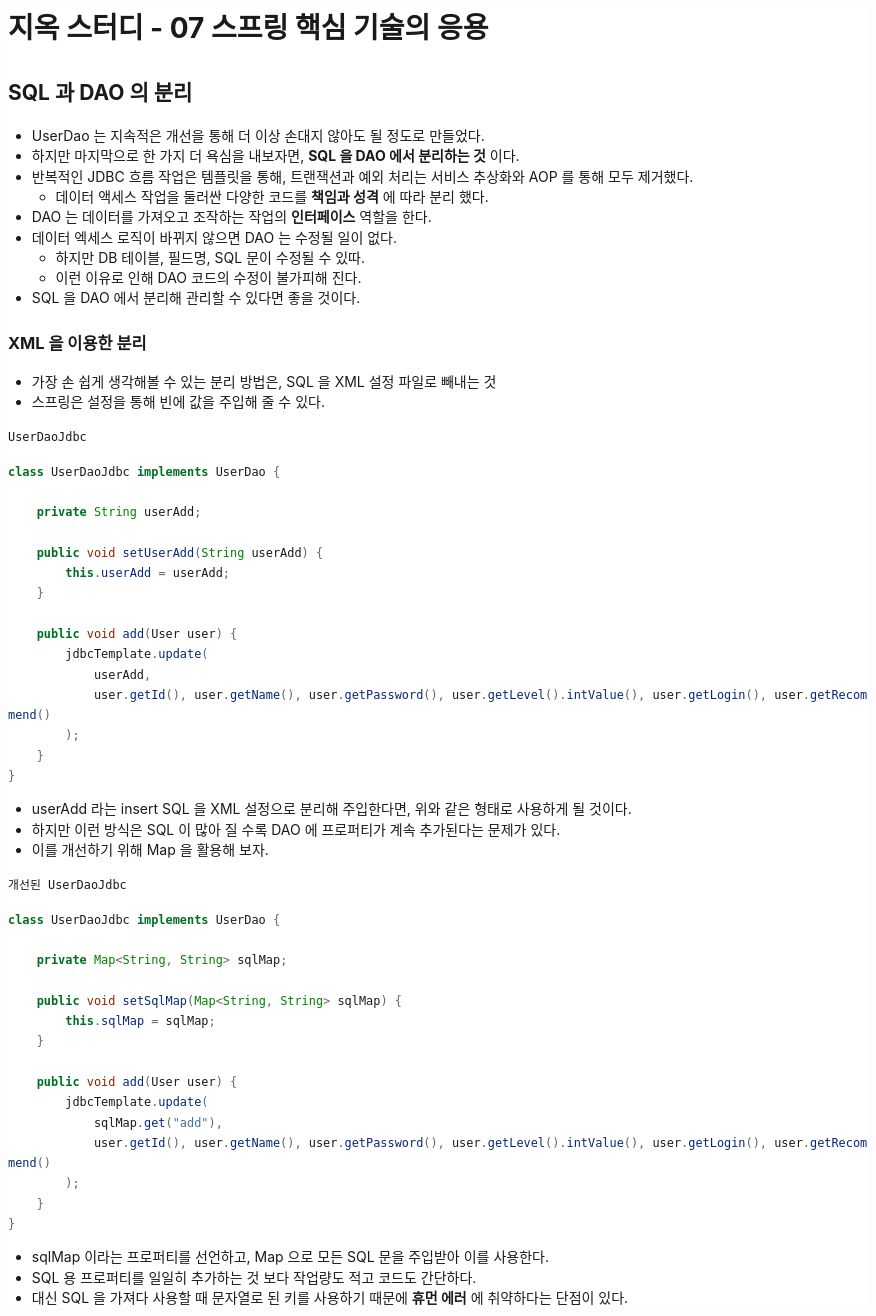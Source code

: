 # 지옥 스터디 - 07 스프링 핵심 기술의 응용

## SQL 과 DAO 의 분리
- UserDao 는 지속적은 개선을 통해 더 이상 손대지 않아도 될 정도로 만들었다.
- 하지만 마지막으로 한 가지 더 욕심을 내보자면, **SQL 을 DAO 에서 분리하는 것** 이다.
- 반복적인 JDBC 흐름 작업은 템플릿을 통해, 트랜잭션과 예외 처리는 서비스 추상화와 AOP 를 통해 모두 제거했다.
  - 데이터 액세스 작업을 둘러싼 다양한 코드를 **책임과 성격** 에 따라 분리 했다.
- DAO 는 데이터를 가져오고 조작하는 작업의 **인터페이스** 역할을 한다.
- 데이터 엑세스 로직이 바뀌지 않으면 DAO 는 수정될 일이 없다.
  - 하지만 DB 테이블, 필드명, SQL 문이 수정될 수 있따.
  - 이런 이유로 인해 DAO 코드의 수정이 불가피해 진다.
- SQL 을 DAO 에서 분리해 관리할 수 있다면 좋을 것이다.

### XML 을 이용한 분리
- 가장 손 쉽게 생각해볼 수 있는 분리 방법은, SQL 을 XML 설정 파일로 빼내는 것
- 스프링은 설정을 통해 빈에 값을 주입해 줄 수 있다.

`UserDaoJdbc`

```java
class UserDaoJdbc implements UserDao {

    private String userAdd;

    public void setUserAdd(String userAdd) {
        this.userAdd = userAdd;
    }
    
    public void add(User user) {
        jdbcTemplate.update(
            userAdd,
            user.getId(), user.getName(), user.getPassword(), user.getLevel().intValue(), user.getLogin(), user.getRecommend()
        );
    }
}
```
- userAdd 라는 insert SQL 을 XML 설정으로 분리해 주입한다면, 위와 같은 형태로 사용하게 될 것이다.
- 하지만 이런 방식은 SQL 이 많아 질 수록 DAO 에 프로퍼티가 계속 추가된다는 문제가 있다.
- 이를 개선하기 위해 Map 을 활용해 보자.

`개선된 UserDaoJdbc`

```java
class UserDaoJdbc implements UserDao {

    private Map<String, String> sqlMap;

    public void setSqlMap(Map<String, String> sqlMap) {
        this.sqlMap = sqlMap;
    }

    public void add(User user) {
        jdbcTemplate.update(
            sqlMap.get("add"),
            user.getId(), user.getName(), user.getPassword(), user.getLevel().intValue(), user.getLogin(), user.getRecommend()
        );
    }
}
```
- sqlMap 이라는 프로퍼티를 선언하고, Map 으로 모든 SQL 문을 주입받아 이를 사용한다.
- SQL 용 프로퍼티를 일일히 추가하는 것 보다 작업량도 적고 코드도 간단하다.
- 대신 SQL 을 가져다 사용할 때 문자열로 된 키를 사용하기 때문에 **휴먼 에러** 에 취약하다는 단점이 있다.